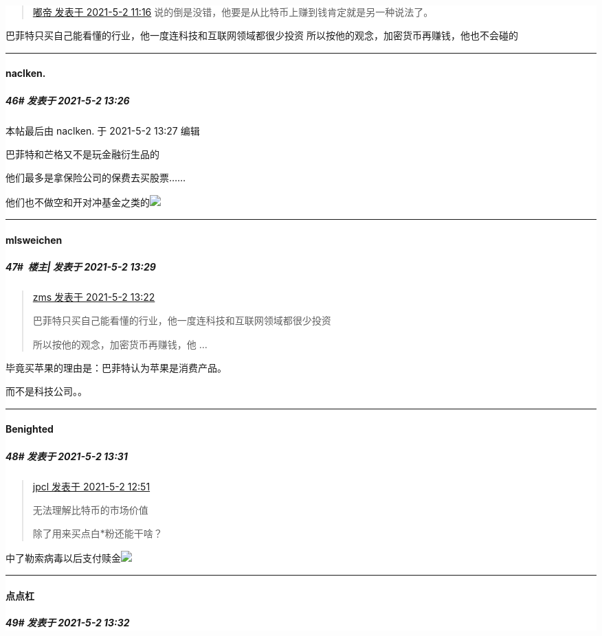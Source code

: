 
<blockquote><a href="httphttps://bbs.saraba1st.com/2b/forum.php?mod=redirect&amp;goto=findpost&amp;pid=51125142&amp;ptid=2002031" target="_blank">嘟帝 发表于 2021-5-2 11:16</a>
说的倒是没错，他要是从比特币上赚到钱肯定就是另一种说法了。</blockquote>
巴菲特只买自己能看懂的行业，他一度连科技和互联网领域都很少投资
所以按他的观念，加密货币再赚钱，他也不会碰的


*****

####  naclken.  
##### 46#       发表于 2021-5-2 13:26


 本帖最后由 naclken. 于 2021-5-2 13:27 编辑 

巴菲特和芒格又不是玩金融衍生品的

他们最多是拿保险公司的保费去买股票……

他们也不做空和开对冲基金之类的<img src="https://static.saraba1st.com/image/smiley/face2017/001.png" referrerpolicy="no-referrer">


*****

####  mlsweichen  
##### 47#         楼主| 发表于 2021-5-2 13:29


<blockquote><a href="httphttps://bbs.saraba1st.com/2b/forum.php?mod=redirect&amp;goto=findpost&amp;pid=51126142&amp;ptid=2002031" target="_blank">zms 发表于 2021-5-2 13:22</a>

巴菲特只买自己能看懂的行业，他一度连科技和互联网领域都很少投资

所以按他的观念，加密货币再赚钱，他 ...</blockquote>
毕竟买苹果的理由是：巴菲特认为苹果是消费产品。

而不是科技公司。。


*****

####  Benighted  
##### 48#       发表于 2021-5-2 13:31


<blockquote><a href="httphttps://bbs.saraba1st.com/2b/forum.php?mod=redirect&amp;goto=findpost&amp;pid=51125893&amp;ptid=2002031" target="_blank">jpcl 发表于 2021-5-2 12:51</a>

无法理解比特币的市场价值

除了用来买点白*粉还能干啥？</blockquote>
中了勒索病毒以后支付赎金<img src="https://static.saraba1st.com/image/smiley/face2017/245.png" referrerpolicy="no-referrer">


*****

####  点点杠  
##### 49#       发表于 2021-5-2 13:32
